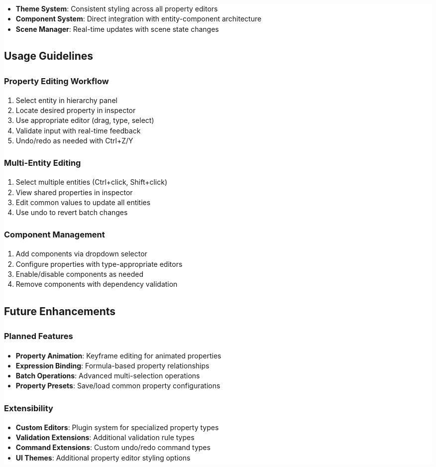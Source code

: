 - **Theme System**: Consistent styling across all property editors
- **Component System**: Direct integration with entity-component architecture
- **Scene Manager**: Real-time updates with scene state changes

## Usage Guidelines

### Property Editing Workflow

1. Select entity in hierarchy panel
2. Locate desired property in inspector
3. Use appropriate editor (drag, type, select)
4. Validate input with real-time feedback
5. Undo/redo as needed with Ctrl+Z/Y

### Multi-Entity Editing

1. Select multiple entities (Ctrl+click, Shift+click)
2. View shared properties in inspector
3. Edit common values to update all entities
4. Use undo to revert batch changes

### Component Management

1. Add components via dropdown selector
2. Configure properties with type-appropriate editors
3. Enable/disable components as needed
4. Remove components with dependency validation

## Future Enhancements

### Planned Features

- **Property Animation**: Keyframe editing for animated properties
- **Expression Binding**: Formula-based property relationships
- **Batch Operations**: Advanced multi-selection operations
- **Property Presets**: Save/load common property configurations

### Extensibility

- **Custom Editors**: Plugin system for specialized property types
- **Validation Extensions**: Additional validation rule types
- **Command Extensions**: Custom undo/redo command types
- **UI Themes**: Additional property editor styling options